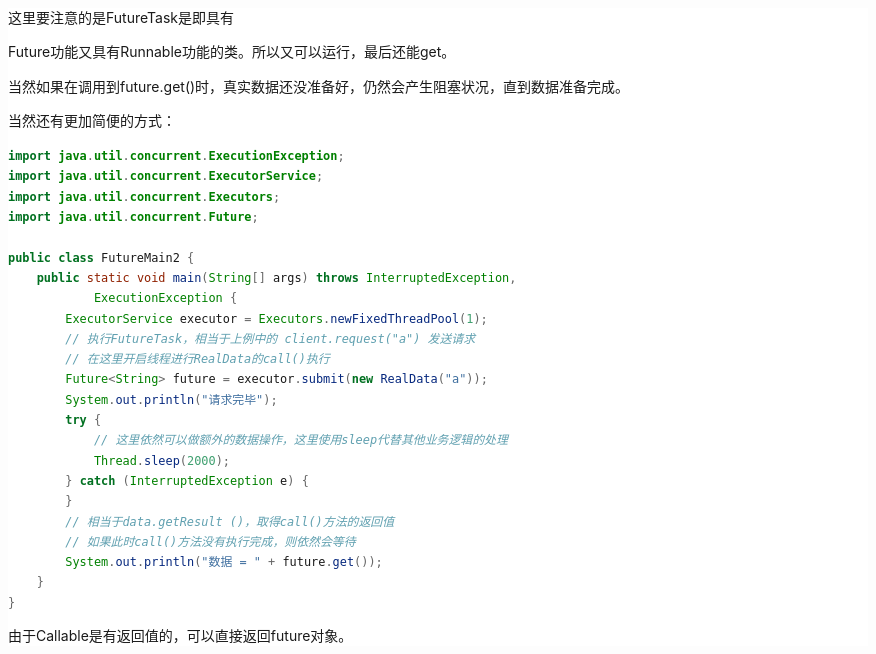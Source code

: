 

这里要注意的是FutureTask是即具有 

Future功能又具有Runnable功能的类。所以又可以运行，最后还能get。

当然如果在调用到future.get()时，真实数据还没准备好，仍然会产生阻塞状况，直到数据准备完成。

当然还有更加简便的方式：

```java
import java.util.concurrent.ExecutionException;
import java.util.concurrent.ExecutorService;
import java.util.concurrent.Executors;
import java.util.concurrent.Future;

public class FutureMain2 {
	public static void main(String[] args) throws InterruptedException,
			ExecutionException {
		ExecutorService executor = Executors.newFixedThreadPool(1);
		// 执行FutureTask，相当于上例中的 client.request("a") 发送请求
		// 在这里开启线程进行RealData的call()执行
		Future<String> future = executor.submit(new RealData("a"));
		System.out.println("请求完毕");
		try {
			// 这里依然可以做额外的数据操作，这里使用sleep代替其他业务逻辑的处理
			Thread.sleep(2000);
		} catch (InterruptedException e) {
		}
		// 相当于data.getResult ()，取得call()方法的返回值
		// 如果此时call()方法没有执行完成，则依然会等待
		System.out.println("数据 = " + future.get());
	}
}
```

由于Callable是有返回值的，可以直接返回future对象。





